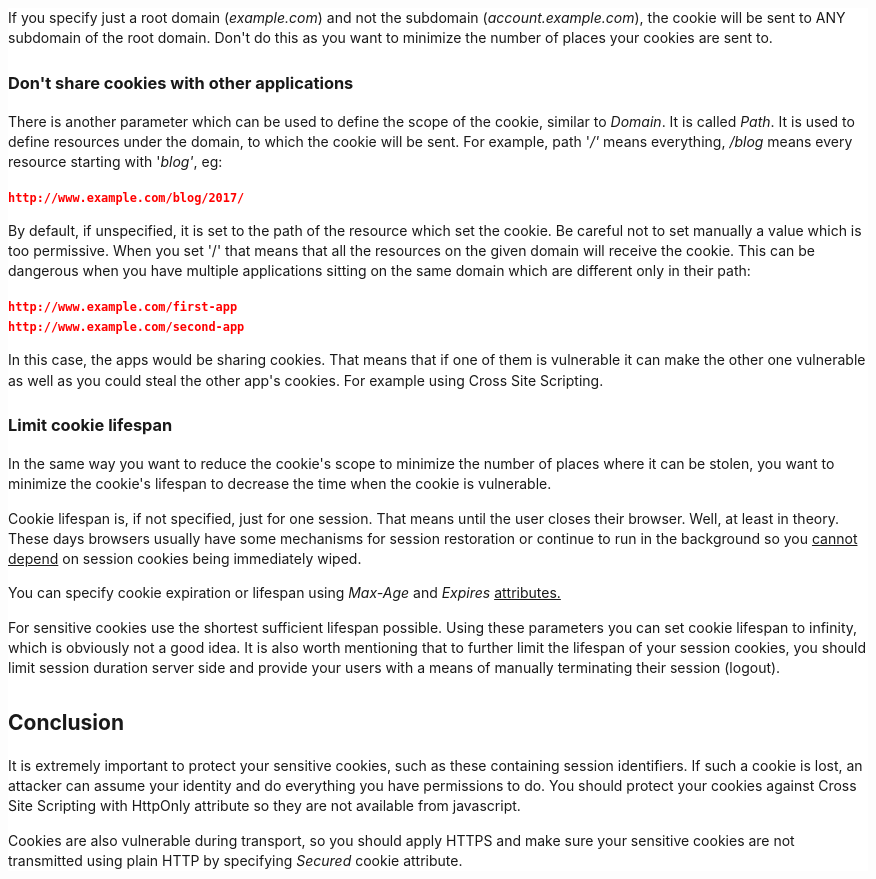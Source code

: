 If you specify just a root domain (*example.com*) and not the subdomain (*account.example.com*), the cookie will be sent to ANY subdomain of the root domain. Don't do this as you want to minimize the number of places your cookies are sent to.

### Don't share cookies with other applications

There is another parameter which can be used to define the scope of the cookie, similar to *Domain*. It is called *Path*. It is used to define resources under the domain, to which the cookie will be sent. For example, path \'*/\'* means everything, */blog* means every resource starting with \'*blog\'*, eg:

```json
http://www.example.com/blog/2017/
```

By default, if unspecified, it is set to the path of the resource which set the cookie. Be careful not to set manually a value which is too permissive. When you set \'/\' that means that all the resources on the given domain will receive the cookie. This can be dangerous when you have multiple applications sitting on the same domain which are different only in their path:

```json
http://www.example.com/first-app
http://www.example.com/second-app
```

In this case, the apps would be sharing cookies. That means that if one of them is vulnerable it can make the other one vulnerable as well as you could steal the other app's cookies. For example using Cross Site Scripting.

### Limit cookie lifespan

In the same way you want to reduce the cookie's scope to minimize the number of places where it can be stolen, you want to minimize the cookie's lifespan to decrease the time when the cookie is vulnerable.

Cookie lifespan is, if not specified, just for one session. That means until the user closes their browser. Well, at least in theory. These days browsers usually have some mechanisms for session restoration or continue to run in the background so you [cannot depend](http://blog.petersondave.com/cookies/Session-Cookies-in-Chrome-Firefox-and-Sitecore/) on session cookies being immediately wiped.

You can specify cookie expiration or lifespan using *Max-Age* and *Expires* [attributes.](https://developer.mozilla.org/en-US/docs/Web/HTTP/Headers/Set-Cookie)

For sensitive cookies use the shortest sufficient lifespan possible. Using these parameters you can set cookie lifespan to infinity, which is obviously not a good idea. It is also worth mentioning that to further limit the lifespan of your session cookies, you should limit session duration server side and provide your users with a means of manually terminating their session (logout).

Conclusion
----------

It is extremely important to protect your sensitive cookies, such as these containing session identifiers. If such a cookie is lost, an attacker can assume your identity and do everything you have permissions to do. You should protect your cookies against Cross Site Scripting with HttpOnly attribute so they are not available from javascript.

Cookies are also vulnerable during transport, so you should apply HTTPS and make sure your sensitive cookies are not transmitted using plain HTTP by specifying *Secured* cookie attribute.
